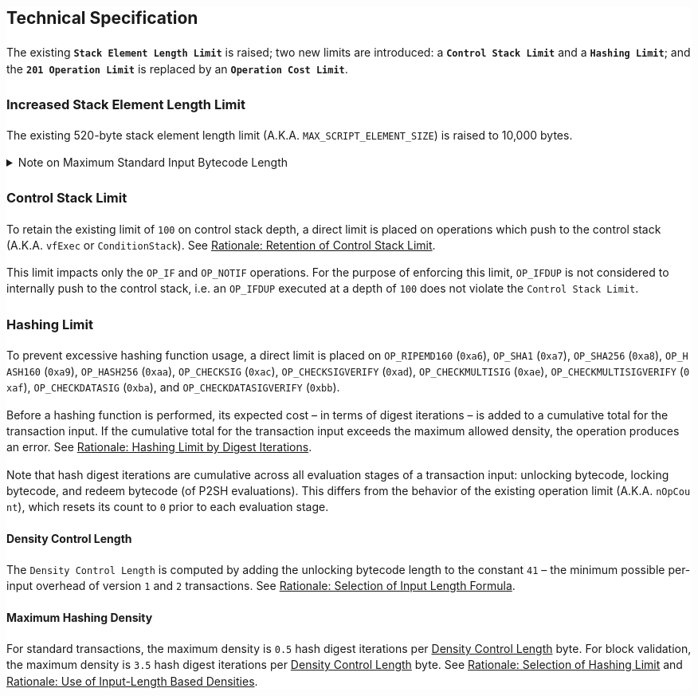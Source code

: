 ## Technical Specification

The existing **`Stack Element Length Limit`** is raised; two new limits are introduced: a **`Control Stack Limit`** and a **`Hashing Limit`**; and the **`201 Operation Limit`** is replaced by an **`Operation Cost Limit`**.

### Increased Stack Element Length Limit

The existing 520-byte stack element length limit (A.K.A. `MAX_SCRIPT_ELEMENT_SIZE`) is raised to 10,000 bytes.

<details><summary>Note on Maximum Standard Input Bytecode Length</summary></details>

### Control Stack Limit

To retain the existing limit of `100` on control stack depth, a direct limit is placed on operations which push to the control stack (A.K.A. `vfExec` or `ConditionStack`). See [Rationale: Retention of Control Stack Limit](rationale.md#retention-of-control-stack-limit).

This limit impacts only the `OP_IF` and `OP_NOTIF` operations. For the purpose of enforcing this limit, `OP_IFDUP` is not considered to internally push to the control stack, i.e. an `OP_IFDUP` executed at a depth of `100` does not violate the `Control Stack Limit`.

### Hashing Limit

To prevent excessive hashing function usage, a direct limit is placed on `OP_RIPEMD160` (`0xa6`), `OP_SHA1` (`0xa7`), `OP_SHA256` (`0xa8`), `OP_HASH160` (`0xa9`), `OP_HASH256` (`0xaa`), `OP_CHECKSIG` (`0xac`), `OP_CHECKSIGVERIFY` (`0xad`), `OP_CHECKMULTISIG` (`0xae`), `OP_CHECKMULTISIGVERIFY` (`0xaf`), `OP_CHECKDATASIG` (`0xba`), and `OP_CHECKDATASIGVERIFY` (`0xbb`).

Before a hashing function is performed, its expected cost – in terms of digest iterations – is added to a cumulative total for the transaction input. If the cumulative total for the transaction input exceeds the maximum allowed density, the operation produces an error. See [Rationale: Hashing Limit by Digest Iterations](rationale.md#hashing-limit-by-digest-iterations).

Note that hash digest iterations are cumulative across all evaluation stages of a transaction input: unlocking bytecode, locking bytecode, and redeem bytecode (of P2SH evaluations). This differs from the behavior of the existing operation limit (A.K.A. `nOpCount`), which resets its count to `0` prior to each evaluation stage.

#### Density Control Length

The `Density Control Length` is computed by adding the unlocking bytecode length to the constant `41` – the minimum possible per-input overhead of version `1` and `2` transactions. See [Rationale: Selection of Input Length Formula](rationale.md#selection-of-input-length-formula).

#### Maximum Hashing Density

For standard transactions, the maximum density is `0.5` hash digest iterations per [Density Control Length](#density-control-length) byte. For block validation, the maximum density is `3.5` hash digest iterations per [Density Control Length](#density-control-length) byte. See [Rationale: Selection of Hashing Limit](rationale.md#selection-of-hashing-limit) and [Rationale: Use of Input-Length Based Densities](rationale.md#use-of-input-length-based-densities).
